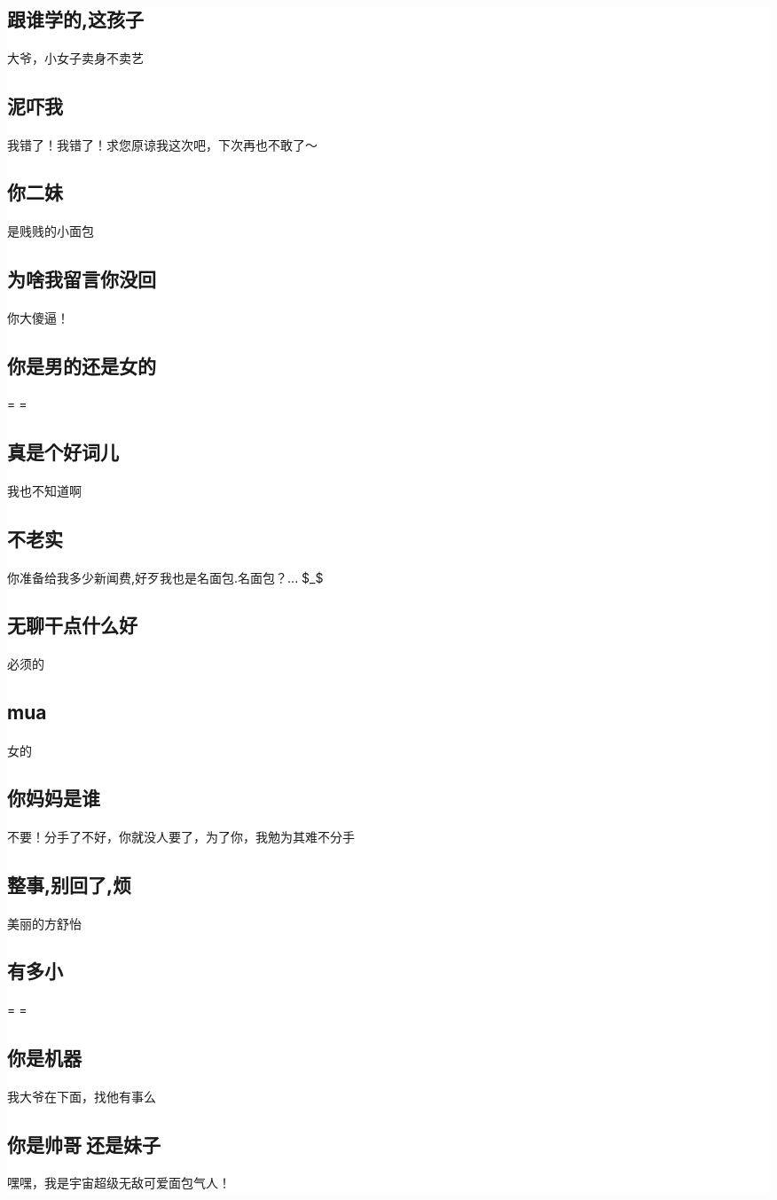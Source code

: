 ## 跟谁学的,这孩子
大爷，小女子卖身不卖艺

## 泥吓我
我错了！我错了！求您原谅我这次吧，下次再也不敢了～

## 你二妹
是贱贱的小面包

## 为啥我留言你没回
你大傻逼！

## 你是男的还是女的
= =

## 真是个好词儿
我也不知道啊

## 不老实
你准备给我多少新闻费,好歹我也是名面包.名面包？...   $_$

## 无聊干点什么好
必须的

## mua
女的

## 你妈妈是谁
不要！分手了不好，你就没人要了，为了你，我勉为其难不分手

## 整事,别回了,烦
美丽的方舒怡

## 有多小
= =

## 你是机器
我大爷在下面，找他有事么

## 你是帅哥 还是妹子
嘿嘿，我是宇宙超级无敌可爱面包气人！

